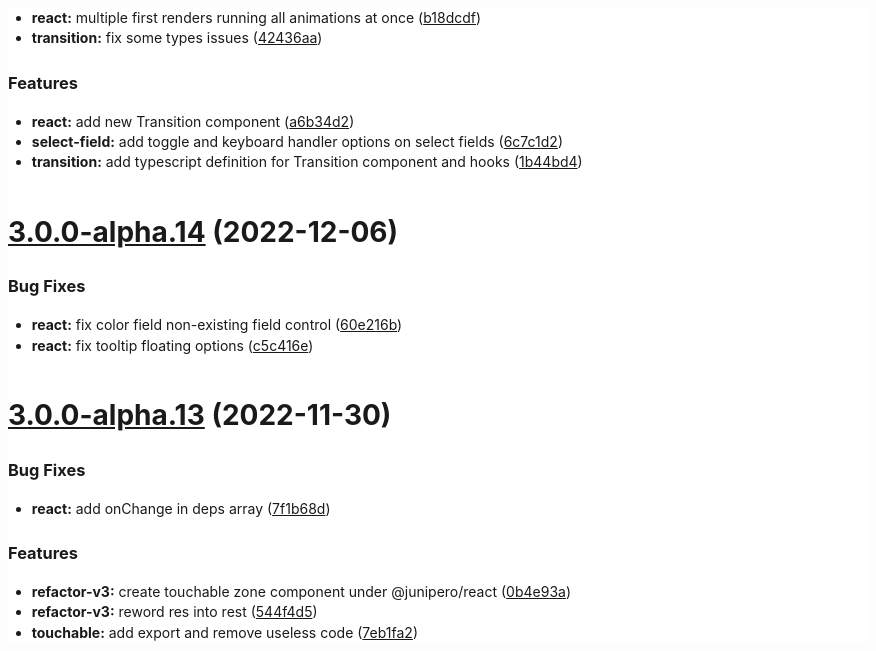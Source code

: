* **react:** multiple first renders running all animations at once ([b18dcdf](https://github.com/p3ol/junipero/commit/b18dcdf138c4286ed1e28f8dfa64d60e3d6179a7))
* **transition:** fix some types issues ([42436aa](https://github.com/p3ol/junipero/commit/42436aa7ee2b6e4b8cffccf842b0eaa1532a3644))


### Features

* **react:** add new Transition component ([a6b34d2](https://github.com/p3ol/junipero/commit/a6b34d2f7d054369c295abed1a9189995b5f9d0a))
* **select-field:** add toggle and keyboard handler options on select fields ([6c7c1d2](https://github.com/p3ol/junipero/commit/6c7c1d2b61f40908320687e9c1c989400ee3f19a))
* **transition:** add typescript definition for Transition component and hooks ([1b44bd4](https://github.com/p3ol/junipero/commit/1b44bd4a88f0d3a42f5c0221b5b97baf3ced31b6))





# [3.0.0-alpha.14](https://github.com/p3ol/junipero/compare/v3.0.0-alpha.13...v3.0.0-alpha.14) (2022-12-06)


### Bug Fixes

* **react:** fix color field non-existing field control ([60e216b](https://github.com/p3ol/junipero/commit/60e216bb91cc9a03a719a9bb7d52fd53c80587ca))
* **react:** fix tooltip floating options ([c5c416e](https://github.com/p3ol/junipero/commit/c5c416e4bef1cf3f10eebee44c6be309b119fcb0))





# [3.0.0-alpha.13](https://github.com/p3ol/junipero/compare/v3.0.0-alpha.12...v3.0.0-alpha.13) (2022-11-30)


### Bug Fixes

* **react:** add onChange in deps array ([7f1b68d](https://github.com/p3ol/junipero/commit/7f1b68d726956795a4e58ce3e6f71d1ca8295d7f))


### Features

* **refactor-v3:** create touchable zone component under @junipero/react ([0b4e93a](https://github.com/p3ol/junipero/commit/0b4e93ac20936788266fcc580aa5e53c142868c4))
* **refactor-v3:** reword res into rest ([544f4d5](https://github.com/p3ol/junipero/commit/544f4d5adeb0234786f75d00df8fd8158bd2abdf))
* **touchable:** add export and remove useless code ([7eb1fa2](https://github.com/p3ol/junipero/commit/7eb1fa25b24eceabfb7c777c9933d2a92d506a9d))




